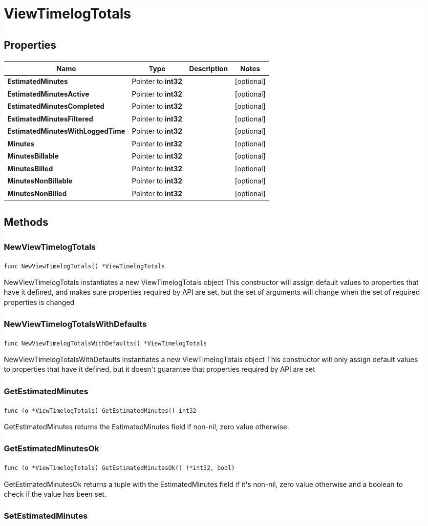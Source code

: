 # ViewTimelogTotals

## Properties

Name | Type | Description | Notes
------------ | ------------- | ------------- | -------------
**EstimatedMinutes** | Pointer to **int32** |  | [optional] 
**EstimatedMinutesActive** | Pointer to **int32** |  | [optional] 
**EstimatedMinutesCompleted** | Pointer to **int32** |  | [optional] 
**EstimatedMinutesFiltered** | Pointer to **int32** |  | [optional] 
**EstimatedMinutesWithLoggedTime** | Pointer to **int32** |  | [optional] 
**Minutes** | Pointer to **int32** |  | [optional] 
**MinutesBillable** | Pointer to **int32** |  | [optional] 
**MinutesBilled** | Pointer to **int32** |  | [optional] 
**MinutesNonBillable** | Pointer to **int32** |  | [optional] 
**MinutesNonBilled** | Pointer to **int32** |  | [optional] 

## Methods

### NewViewTimelogTotals

`func NewViewTimelogTotals() *ViewTimelogTotals`

NewViewTimelogTotals instantiates a new ViewTimelogTotals object
This constructor will assign default values to properties that have it defined,
and makes sure properties required by API are set, but the set of arguments
will change when the set of required properties is changed

### NewViewTimelogTotalsWithDefaults

`func NewViewTimelogTotalsWithDefaults() *ViewTimelogTotals`

NewViewTimelogTotalsWithDefaults instantiates a new ViewTimelogTotals object
This constructor will only assign default values to properties that have it defined,
but it doesn't guarantee that properties required by API are set

### GetEstimatedMinutes

`func (o *ViewTimelogTotals) GetEstimatedMinutes() int32`

GetEstimatedMinutes returns the EstimatedMinutes field if non-nil, zero value otherwise.

### GetEstimatedMinutesOk

`func (o *ViewTimelogTotals) GetEstimatedMinutesOk() (*int32, bool)`

GetEstimatedMinutesOk returns a tuple with the EstimatedMinutes field if it's non-nil, zero value otherwise
and a boolean to check if the value has been set.

### SetEstimatedMinutes
